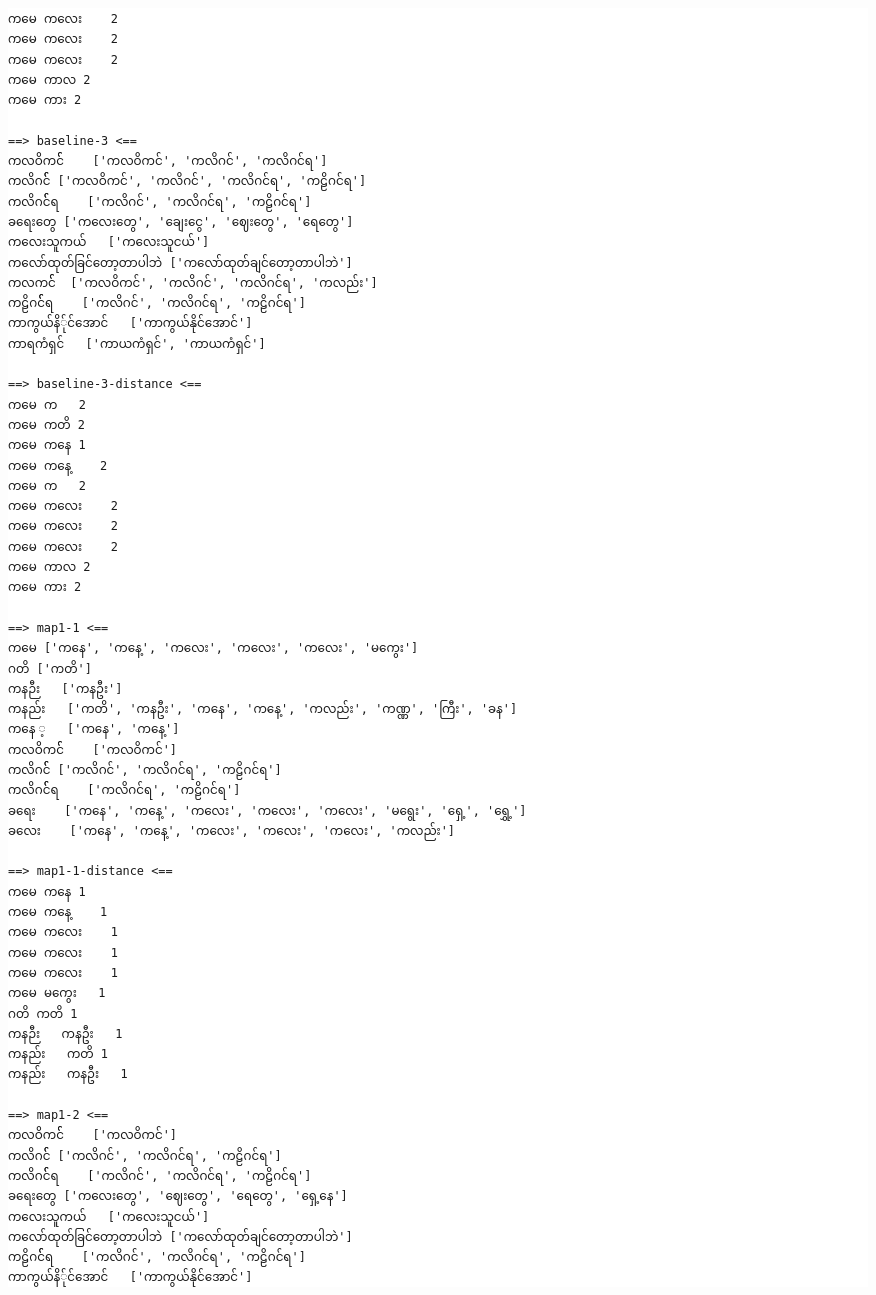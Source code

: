 ```
ကမေ	ကလေး	2
ကမေ	ကလေး	2
ကမေ	ကလေး	2
ကမေ	ကာလ	2
ကမေ	ကား	2

==> baseline-3 <==
ကလဝိကင််	['ကလဝိကင်', 'ကလိဂင်', 'ကလိဂင်ရ']
ကလိဂင််	['ကလဝိကင်', 'ကလိဂင်', 'ကလိဂင်ရ', 'ကဠိဂင်ရ']
ကလိဂင််ရ	['ကလိဂင်', 'ကလိဂင်ရ', 'ကဠိဂင်ရ']
ခရေးတွေ	['ကလေးတွေ', 'ချေးငွေ', 'ဈေးတွေ', 'ရေတွေ']
ကလေးသူကယ်	['ကလေးသူငယ်']
ကလော်ထုတ်ခြင်တော့တာပါဘဲ	['ကလော်ထုတ်ချင်တော့တာပါဘဲ']
ကလကင််	['ကလဝိကင်', 'ကလိဂင်', 'ကလိဂင်ရ', 'ကလည်း']
ကဠိဂင််ရ	['ကလိဂင်', 'ကလိဂင်ရ', 'ကဠိဂင်ရ']
ကာကွယ်နိ်ုင်အောင်	['ကာကွယ်နိုင်အောင်']
ကာရကံရှင်	['ကာယကံရှင်', 'ကာယကံရှင်']

==> baseline-3-distance <==
ကမေ	က	2
ကမေ	ကတိ	2
ကမေ	ကနေ	1
ကမေ	ကနေ့	2
ကမေ	က	2
ကမေ	ကလေး	2
ကမေ	ကလေး	2
ကမေ	ကလေး	2
ကမေ	ကာလ	2
ကမေ	ကား	2

==> map1-1 <==
ကမေ	['ကနေ', 'ကနေ့', 'ကလေး', 'ကလေး', 'ကလေး', 'မကွေး']
ဂတိ	['ကတိ']
ကနဉီး	['ကနဦး']
ကနည်း	['ကတိ', 'ကနဦး', 'ကနေ', 'ကနေ့', 'ကလည်း', 'ကဏ္ဏ', 'ကြီး', 'ခန']
ကနေ ့	['ကနေ', 'ကနေ့']
ကလဝိကင််	['ကလဝိကင်']
ကလိဂင််	['ကလိဂင်', 'ကလိဂင်ရ', 'ကဠိဂင်ရ']
ကလိဂင််ရ	['ကလိဂင်ရ', 'ကဠိဂင်ရ']
ခရေး	['ကနေ', 'ကနေ့', 'ကလေး', 'ကလေး', 'ကလေး', 'မရွေး', 'ရှေ့', 'ရွှေ့']
ခလေး	['ကနေ', 'ကနေ့', 'ကလေး', 'ကလေး', 'ကလေး', 'ကလည်း']

==> map1-1-distance <==
ကမေ	ကနေ	1
ကမေ	ကနေ့	1
ကမေ	ကလေး	1
ကမေ	ကလေး	1
ကမေ	ကလေး	1
ကမေ	မကွေး	1
ဂတိ	ကတိ	1
ကနဉီး	ကနဦး	1
ကနည်း	ကတိ	1
ကနည်း	ကနဦး	1

==> map1-2 <==
ကလဝိကင််	['ကလဝိကင်']
ကလိဂင််	['ကလိဂင်', 'ကလိဂင်ရ', 'ကဠိဂင်ရ']
ကလိဂင််ရ	['ကလိဂင်', 'ကလိဂင်ရ', 'ကဠိဂင်ရ']
ခရေးတွေ	['ကလေးတွေ', 'ဈေးတွေ', 'ရေတွေ', 'ရှေ့နေ']
ကလေးသူကယ်	['ကလေးသူငယ်']
ကလော်ထုတ်ခြင်တော့တာပါဘဲ	['ကလော်ထုတ်ချင်တော့တာပါဘဲ']
ကဠိဂင််ရ	['ကလိဂင်', 'ကလိဂင်ရ', 'ကဠိဂင်ရ']
ကာကွယ်နိ်ုင်အောင်	['ကာကွယ်နိုင်အောင်']
```
